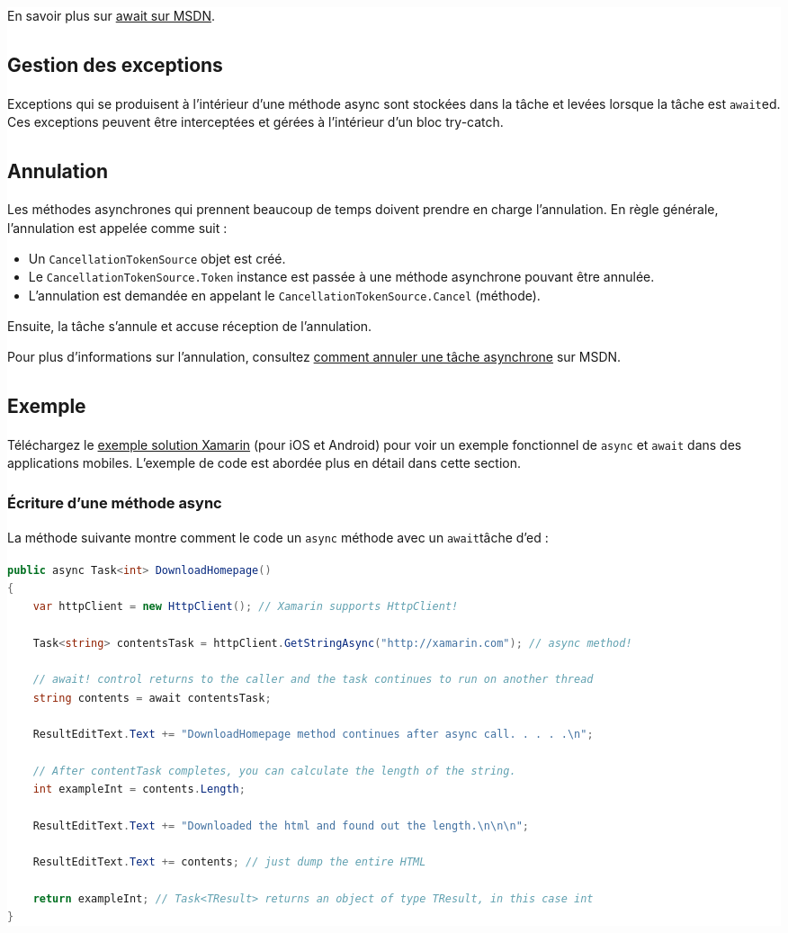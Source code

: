 En savoir plus sur [await sur MSDN](https://msdn.microsoft.com/library/vstudio/hh156528.aspx).

## <a name="exception-handling"></a>Gestion des exceptions

Exceptions qui se produisent à l’intérieur d’une méthode async sont stockées dans la tâche et levées lorsque la tâche est `await`ed. Ces exceptions peuvent être interceptées et gérées à l’intérieur d’un bloc try-catch.

## <a name="cancellation"></a>Annulation

Les méthodes asynchrones qui prennent beaucoup de temps doivent prendre en charge l’annulation. En règle générale, l’annulation est appelée comme suit :

- Un `CancellationTokenSource` objet est créé.
- Le `CancellationTokenSource.Token` instance est passée à une méthode asynchrone pouvant être annulée.
- L’annulation est demandée en appelant le `CancellationTokenSource.Cancel` (méthode).

Ensuite, la tâche s’annule et accuse réception de l’annulation.

Pour plus d’informations sur l’annulation, consultez [comment annuler une tâche asynchrone](https://msdn.microsoft.com/library/vstudio/jj155761.aspx) sur MSDN.

## <a name="example"></a>Exemple

Téléchargez le [exemple solution Xamarin](https://developer.xamarin.com/samples/mobile/AsyncAwait/) (pour iOS et Android) pour voir un exemple fonctionnel de `async` et `await` dans des applications mobiles. L’exemple de code est abordée plus en détail dans cette section.

### <a name="writing-an-async-method"></a>Écriture d’une méthode async

La méthode suivante montre comment le code un `async` méthode avec un `await`tâche d’ed :

```csharp
public async Task<int> DownloadHomepage()
{
    var httpClient = new HttpClient(); // Xamarin supports HttpClient!

    Task<string> contentsTask = httpClient.GetStringAsync("http://xamarin.com"); // async method!

    // await! control returns to the caller and the task continues to run on another thread
    string contents = await contentsTask;

    ResultEditText.Text += "DownloadHomepage method continues after async call. . . . .\n";

    // After contentTask completes, you can calculate the length of the string.
    int exampleInt = contents.Length;

    ResultEditText.Text += "Downloaded the html and found out the length.\n\n\n";

    ResultEditText.Text += contents; // just dump the entire HTML

    return exampleInt; // Task<TResult> returns an object of type TResult, in this case int
}
```

